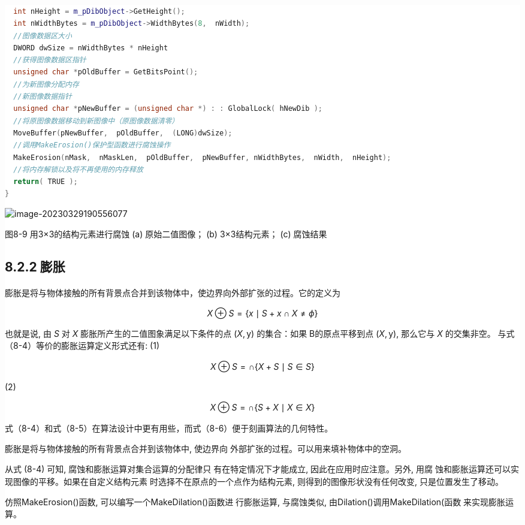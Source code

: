 ```c++
  int nHeight = m_pDibObject->GetHeight(); 
  int nWidthBytes = m_pDibObject->WidthBytes(8,  nWidth); 
  //图像数据区大小
  DWORD dwSize = nWidthBytes * nHeight
  //获得图像数据区指针
  unsigned char *pOldBuffer = GetBitsPoint(); 
  //为新图像分配内存
  //新图像数据指针
  unsigned char *pNewBuffer = (unsigned char *) : : GlobalLock( hNewDib ); 
  //将原图像数据移动到新图像中（原图像数据清零）
  MoveBuffer(pNewBuffer,  pOldBuffer,  (LONG)dwSize); 
  //调用MakeErosion()保护型函数进行腐蚀操作
  MakeErosion(nMask,  nMaskLen,  pOldBuffer,  pNewBuffer, nWidthBytes,  nWidth,  nHeight); 
  //将内存解锁以及将不再使用的内存释放
  return( TRUE ); 
} 

```

![image-20230329190556077](https://mypic-1312707183.cos.ap-nanjing.myqcloud.com/image-20230329190556077.png)

图8-9 用3×3的结构元素进行腐蚀
(a) 原始二值图像； (b) 3×3结构元素； (c) 腐蚀结果 

## 8.2.2 膨胀

膨胀是将与物体接触的所有背景点合并到该物体中，使边界向外部扩张的过程。它的定义为

$$
X \oplus S=\{x \mid S+x \cap X \neq \phi\}
$$

也就是说, 由 $S$ 对 $X$ 膨胀所产生的二值图象满足以下条件的点 $(X, \mathrm{y})$ 的集合：如果 $\mathrm{B}$的原点平移到点 $(X, \mathrm{y})$, 那么它与 $X$ 的交集非空。 与式（8-4）等价的膨胀运算定义形式还有:
(1) 

$$
X \oplus S=\cap\{X+S \mid S \in S\}
$$

(2) 

$$
X \oplus S=\cap\{S+X \mid X \in X\}
$$

式（8-4）和式（8-5）在算法设计中更有用些，而式（8-6）便于刻画算法的几何特性。

膨胀是将与物体接触的所有背景点合并到该物体中, 使边界向 外部扩张的过程。可以用来填补物体中的空洞。

从式 (8-4) 可知, 腐蚀和膨胀运算对集合运算的分配律只 有在特定情况下才能成立, 因此在应用时应注意。另外, 用腐 蚀和膨胀运算还可以实现图像的平移。如果在自定义结构元素 时选择不在原点的一个点作为结构元素, 则得到的图像形状没有任何改变, 只是位置发生了移动。

仿照MakeErosion()函数, 可以编写一个MakeDilation()函数进 行膨胀运算, 与腐蚀类似, 由Dilation()调用MakeDilation(函数 来实现膨胀运算。 
